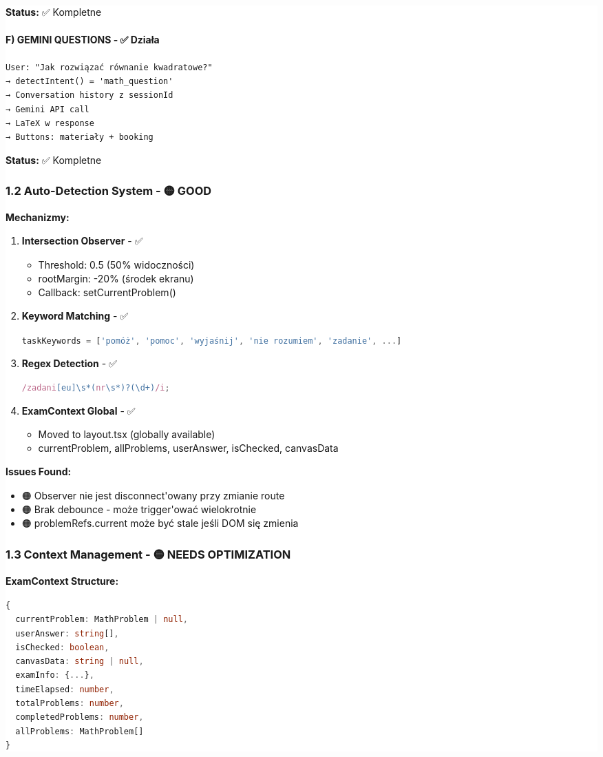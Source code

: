 **Status:** ✅ Kompletne

#### F) **GEMINI QUESTIONS** - ✅ Działa

```
User: "Jak rozwiązać równanie kwadratowe?"
→ detectIntent() = 'math_question'
→ Conversation history z sessionId
→ Gemini API call
→ LaTeX w response
→ Buttons: materiały + booking
```

**Status:** ✅ Kompletne

### 1.2 Auto-Detection System - 🟡 GOOD

**Mechanizmy:**

1. **Intersection Observer** - ✅
   - Threshold: 0.5 (50% widoczności)
   - rootMargin: -20% (środek ekranu)
   - Callback: setCurrentProblem()
2. **Keyword Matching** - ✅

   ```typescript
   taskKeywords = ['pomóż', 'pomoc', 'wyjaśnij', 'nie rozumiem', 'zadanie', ...]
   ```

3. **Regex Detection** - ✅

   ```typescript
   /zadani[eu]\s*(nr\s*)?(\d+)/i;
   ```

4. **ExamContext Global** - ✅
   - Moved to layout.tsx (globally available)
   - currentProblem, allProblems, userAnswer, isChecked, canvasData

**Issues Found:**

- 🟠 Observer nie jest disconnect'owany przy zmianie route
- 🟠 Brak debounce - może trigger'ować wielokrotnie
- 🟠 problemRefs.current może być stale jeśli DOM się zmienia

### 1.3 Context Management - 🟡 NEEDS OPTIMIZATION

**ExamContext Structure:**

```typescript
{
  currentProblem: MathProblem | null,
  userAnswer: string[],
  isChecked: boolean,
  canvasData: string | null,
  examInfo: {...},
  timeElapsed: number,
  totalProblems: number,
  completedProblems: number,
  allProblems: MathProblem[]
}
```
